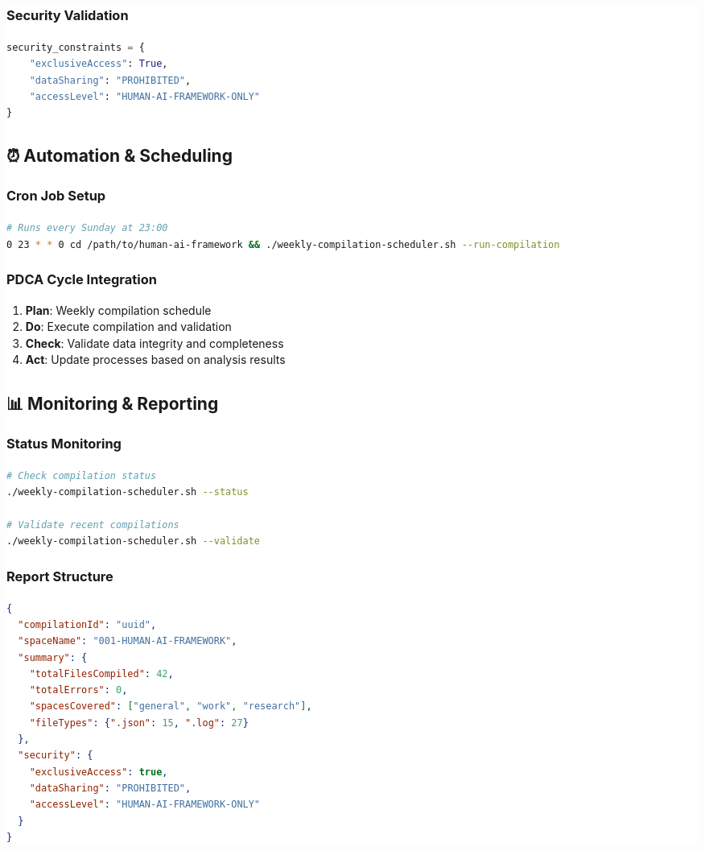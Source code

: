 ### Security Validation
```python
security_constraints = {
    "exclusiveAccess": True,
    "dataSharing": "PROHIBITED", 
    "accessLevel": "HUMAN-AI-FRAMEWORK-ONLY"
}
```

## ⏰ Automation & Scheduling

### Cron Job Setup
```bash
# Runs every Sunday at 23:00
0 23 * * 0 cd /path/to/human-ai-framework && ./weekly-compilation-scheduler.sh --run-compilation
```

### PDCA Cycle Integration
1. **Plan**: Weekly compilation schedule
2. **Do**: Execute compilation and validation
3. **Check**: Validate data integrity and completeness
4. **Act**: Update processes based on analysis results

## 📊 Monitoring & Reporting

### Status Monitoring
```bash
# Check compilation status
./weekly-compilation-scheduler.sh --status

# Validate recent compilations
./weekly-compilation-scheduler.sh --validate
```

### Report Structure
```json
{
  "compilationId": "uuid",
  "spaceName": "001-HUMAN-AI-FRAMEWORK",
  "summary": {
    "totalFilesCompiled": 42,
    "totalErrors": 0,
    "spacesCovered": ["general", "work", "research"],
    "fileTypes": {".json": 15, ".log": 27}
  },
  "security": {
    "exclusiveAccess": true,
    "dataSharing": "PROHIBITED",
    "accessLevel": "HUMAN-AI-FRAMEWORK-ONLY"
  }
}
```
